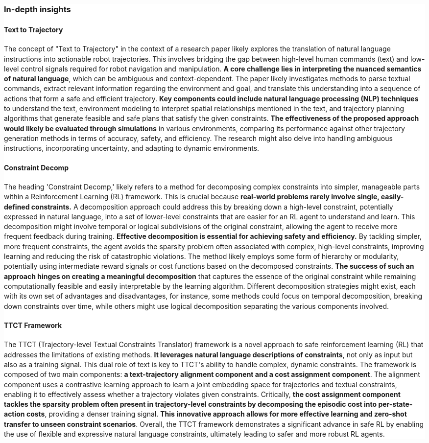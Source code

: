 



### In-depth insights


#### Text to Trajectory
The concept of "Text to Trajectory" in the context of a research paper likely explores the translation of natural language instructions into actionable robot trajectories.  This involves bridging the gap between high-level human commands (text) and low-level control signals required for robot navigation and manipulation. **A core challenge lies in interpreting the nuanced semantics of natural language**, which can be ambiguous and context-dependent.  The paper likely investigates methods to parse textual commands, extract relevant information regarding the environment and goal, and translate this understanding into a sequence of actions that form a safe and efficient trajectory. **Key components could include natural language processing (NLP) techniques** to understand the text, environment modeling to interpret spatial relationships mentioned in the text, and trajectory planning algorithms that generate feasible and safe plans that satisfy the given constraints.  **The effectiveness of the proposed approach would likely be evaluated through simulations** in various environments, comparing its performance against other trajectory generation methods in terms of accuracy, safety, and efficiency.  The research might also delve into handling ambiguous instructions, incorporating uncertainty, and adapting to dynamic environments.

#### Constraint Decomp
The heading 'Constraint Decomp,' likely refers to a method for decomposing complex constraints into simpler, manageable parts within a Reinforcement Learning (RL) framework.  This is crucial because **real-world problems rarely involve single, easily-defined constraints.**  A decomposition approach could address this by breaking down a high-level constraint, potentially expressed in natural language, into a set of lower-level constraints that are easier for an RL agent to understand and learn. This decomposition might involve temporal or logical subdivisions of the original constraint, allowing the agent to receive more frequent feedback during training. **Effective decomposition is essential for achieving safety and efficiency.** By tackling simpler, more frequent constraints, the agent avoids the sparsity problem often associated with complex, high-level constraints, improving learning and reducing the risk of catastrophic violations.  The method likely employs some form of hierarchy or modularity, potentially using intermediate reward signals or cost functions based on the decomposed constraints. **The success of such an approach hinges on creating a meaningful decomposition** that captures the essence of the original constraint while remaining computationally feasible and easily interpretable by the learning algorithm.  Different decomposition strategies might exist, each with its own set of advantages and disadvantages, for instance, some methods could focus on temporal decomposition, breaking down constraints over time, while others might use logical decomposition separating the various components involved.

#### TTCT Framework
The TTCT (Trajectory-level Textual Constraints Translator) framework is a novel approach to safe reinforcement learning (RL) that addresses the limitations of existing methods.  **It leverages natural language descriptions of constraints**, not only as input but also as a training signal. This dual role of text is key to TTCT's ability to handle complex, dynamic constraints. The framework is composed of two main components: **a text-trajectory alignment component and a cost assignment component**. The alignment component uses a contrastive learning approach to learn a joint embedding space for trajectories and textual constraints, enabling it to effectively assess whether a trajectory violates given constraints.  Critically, **the cost assignment component tackles the sparsity problem often present in trajectory-level constraints by decomposing the episodic cost into per-state-action costs**, providing a denser training signal.  **This innovative approach allows for more effective learning and zero-shot transfer to unseen constraint scenarios**.  Overall, the TTCT framework demonstrates a significant advance in safe RL by enabling the use of flexible and expressive natural language constraints, ultimately leading to safer and more robust RL agents.
